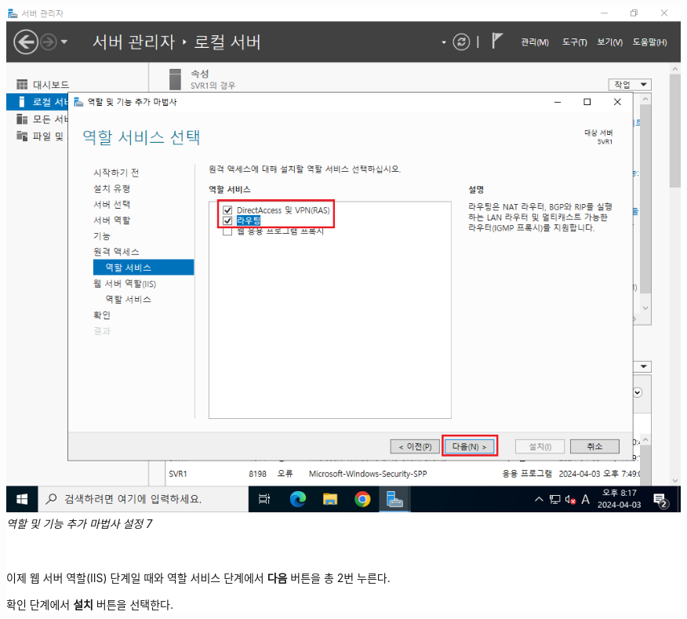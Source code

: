 ![역할 및 기능 추가 마법사 설정 7](/assets/img/2024-04-03/16.png)
_역할 및 기능 추가 마법사 설정 7_

<br>

이제 웹 서버 역할(IIS) 단계일 때와 역할 서비스 단계에서 **다음** 버튼을 총 2번 누른다.

확인 단계에서 **설치** 버튼을 선택한다.

